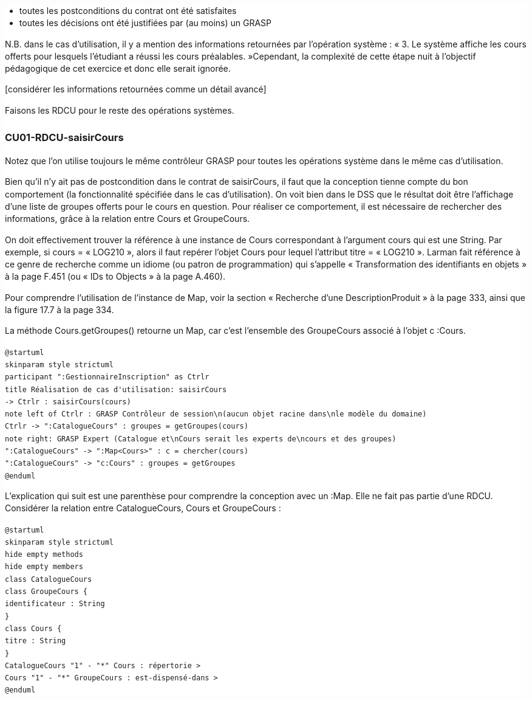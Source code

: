 - toutes les postconditions du contrat ont été satisfaites
- toutes les décisions ont été justifiées par (au moins) un GRASP

N.B. dans le cas d’utilisation, il y a mention des informations retournées par l’opération système : « 3. Le système affiche les cours offerts pour lesquels l’étudiant a réussi les cours préalables. »Cependant, la complexité de cette étape nuit à l’objectif pédagogique de cet exercice et donc elle serait ignorée.

[considérer les informations retournées comme un détail avancé]

Faisons les RDCU pour le reste des opérations systèmes.



### CU01-RDCU-saisirCours

Notez que l’on utilise toujours le même contrôleur GRASP pour toutes les opérations système dans le même cas d’utilisation. 

Bien qu’il n’y ait pas de postcondition dans le contrat de saisirCours, il faut que la conception tienne compte du bon comportement (la fonctionnalité spécifiée dans le cas d’utilisation). On voit bien dans le DSS que le résultat doit être l’affichage d’une liste de groupes offerts pour le cours en question. Pour réaliser ce comportement, il est nécessaire de rechercher des informations, grâce à la relation entre Cours et GroupeCours. 

On doit effectivement trouver la référence à une instance de Cours correspondant à l’argument cours qui est une String. Par exemple, si cours = « LOG210 », alors il faut repérer l’objet Cours pour lequel l’attribut titre = « LOG210 ». Larman fait référence à ce genre de recherche comme un idiome (ou patron de programmation) qui s’appelle « Transformation des identifiants en objets » à la page F.451 (ou « IDs to Objects » à la page A.460).

Pour comprendre l’utilisation de l’instance de Map<Cours>, voir la section « Recherche d’une DescriptionProduit » à la page 333, ainsi que la figure 17.7 à la page 334. 

La méthode Cours.getGroupes() retourne un Map<GroupeCours>, car c’est l’ensemble des GroupeCours associé à l’objet c :Cours.

```plantuml
@startuml
skinparam style strictuml
participant ":GestionnaireInscription" as Ctrlr
title Réalisation de cas d'utilisation: saisirCours
-> Ctrlr : saisirCours(cours)
note left of Ctrlr : GRASP Contrôleur de session\n(aucun objet racine dans\nle modèle du domaine)
Ctrlr -> ":CatalogueCours" : groupes = getGroupes(cours)
note right: GRASP Expert (Catalogue et\nCours serait les experts de\ncours et des groupes)
":CatalogueCours" -> ":Map<Cours>" : c = chercher(cours)
":CatalogueCours" -> "c:Cours" : groupes = getGroupes
@enduml
```

L’explication qui suit est une parenthèse pour comprendre la conception avec un :Map. Elle ne fait pas partie d’une RDCU. Considérer la relation entre CatalogueCours, Cours et GroupeCours :

```plantuml
@startuml
skinparam style strictuml
hide empty methods
hide empty members
class CatalogueCours
class GroupeCours {
identificateur : String
}
class Cours {
titre : String
}
CatalogueCours "1" - "*" Cours : répertorie >
Cours "1" - "*" GroupeCours : est-dispensé-dans >
@enduml
```